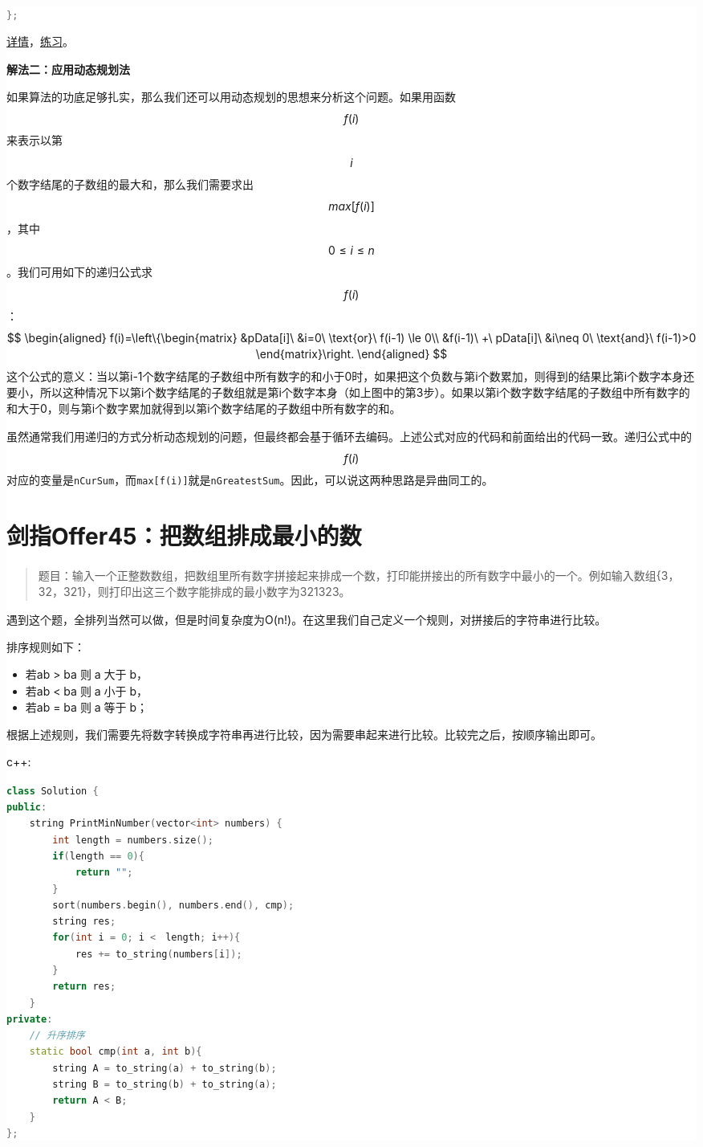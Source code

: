 ```c++
};
```

[详情](https://cuijiahua.com/blog/2017/12/basis_30.html)，[练习](https://www.nowcoder.com/practice/459bd355da1549fa8a49e350bf3df484?tpId=13&tqId=11183&tPage=1&rp=1&ru=/ta/coding-interviews&qru=/ta/coding-interviews/question-ranking)。

**解法二：应用动态规划法**

如果算法的功底足够扎实，那么我们还可以用动态规划的思想来分析这个问题。如果用函数$$f(i)$$来表示以第$$i$$个数字结尾的子数组的最大和，那么我们需要求出$$max[f(i)]$$，其中$$0\le i\le n$$。我们可用如下的递归公式求$$f(i)$$：
$$
\begin{aligned}
f(i)=\left\{\begin{matrix}
&pData[i]\ &i=0\ \text{or}\ f(i-1) \le 0\\ 
&f(i-1)\ +\ pData[i]\ &i\neq 0\ \text{and}\ f(i-1)>0
\end{matrix}\right.
\end{aligned}
$$
这个公式的意义：当以第i-1个数字结尾的子数组中所有数字的和小于0时，如果把这个负数与第i个数累加，则得到的结果比第i个数字本身还要小，所以这种情况下以第i个数字结尾的子数组就是第i个数字本身（如上图中的第3步）。如果以第i个数字数字结尾的子数组中所有数字的和大于0，则与第i个数字累加就得到以第i个数字结尾的子数组中所有数字的和。

虽然通常我们用递归的方式分析动态规划的问题，但最终都会基于循环去编码。上述公式对应的代码和前面给出的代码一致。递归公式中的$$f(i)$$对应的变量是`nCurSum`，而`max[f(i)]`就是`nGreatestSum`。因此，可以说这两种思路是异曲同工的。



# 剑指Offer45：把数组排成最小的数

> 题目：输入一个正整数数组，把数组里所有数字拼接起来排成一个数，打印能拼接出的所有数字中最小的一个。例如输入数组{3，32，321}，则打印出这三个数字能排成的最小数字为321323。

遇到这个题，全排列当然可以做，但是时间复杂度为O(n!)。在这里我们自己定义一个规则，对拼接后的字符串进行比较。

排序规则如下：

- 若ab > ba 则 a 大于 b，
- 若ab < ba 则 a 小于 b，
- 若ab = ba 则 a 等于 b；

根据上述规则，我们需要先将数字转换成字符串再进行比较，因为需要串起来进行比较。比较完之后，按顺序输出即可。

c++:

```c++
class Solution {
public:
    string PrintMinNumber(vector<int> numbers) {
        int length = numbers.size();
        if(length == 0){
            return "";
        }
        sort(numbers.begin(), numbers.end(), cmp);
        string res;
        for(int i = 0; i <　length; i++){
            res += to_string(numbers[i]);
        }
        return res;
    }
private:
    // 升序排序
    static bool cmp(int a, int b){
        string A = to_string(a) + to_string(b);
        string B = to_string(b) + to_string(a);
        return A < B;
    }
};
```
